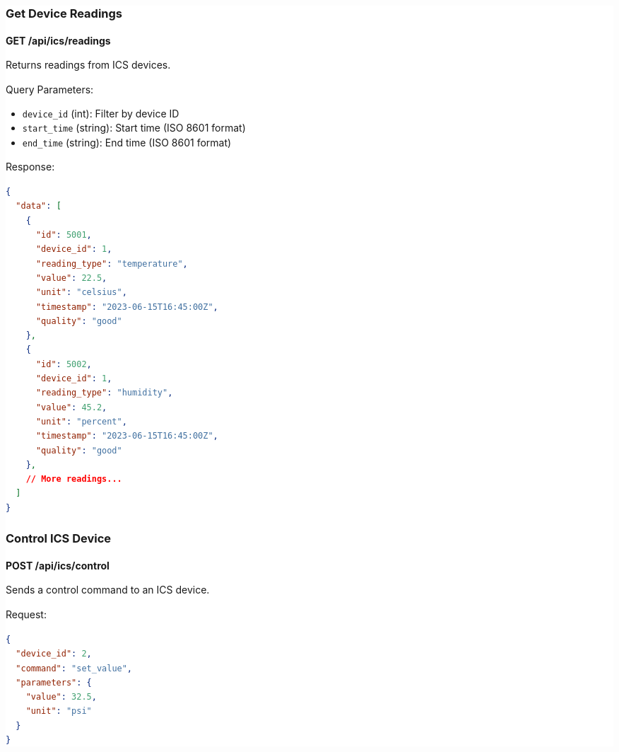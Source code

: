 ### Get Device Readings

**GET /api/ics/readings**

Returns readings from ICS devices.

Query Parameters:
- `device_id` (int): Filter by device ID
- `start_time` (string): Start time (ISO 8601 format)
- `end_time` (string): End time (ISO 8601 format)

Response:
```json
{
  "data": [
    {
      "id": 5001,
      "device_id": 1,
      "reading_type": "temperature",
      "value": 22.5,
      "unit": "celsius",
      "timestamp": "2023-06-15T16:45:00Z",
      "quality": "good"
    },
    {
      "id": 5002,
      "device_id": 1,
      "reading_type": "humidity",
      "value": 45.2,
      "unit": "percent",
      "timestamp": "2023-06-15T16:45:00Z",
      "quality": "good"
    },
    // More readings...
  ]
}
```

### Control ICS Device

**POST /api/ics/control**

Sends a control command to an ICS device.

Request:
```json
{
  "device_id": 2,
  "command": "set_value",
  "parameters": {
    "value": 32.5,
    "unit": "psi"
  }
}
```

